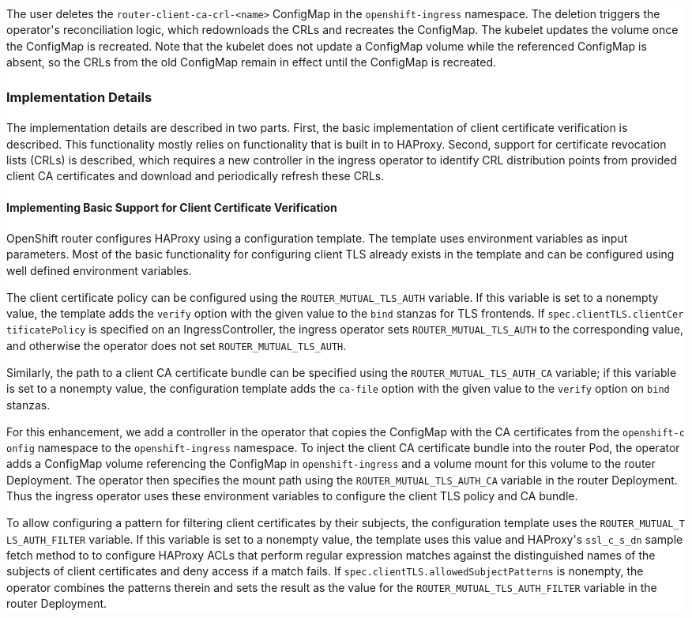 The user deletes the `router-client-ca-crl-<name>` ConfigMap in the
`openshift-ingress` namespace.  The deletion triggers the operator's
reconciliation logic, which redownloads the CRLs and recreates the ConfigMap.
The kubelet updates the volume once the ConfigMap is recreated.  Note that the
kubelet does not update a ConfigMap volume while the referenced ConfigMap is
absent, so the CRLs from the old ConfigMap remain in effect until the ConfigMap
is recreated.

### Implementation Details

The implementation details are described in two parts.  First, the basic
implementation of client certificate verification is described.  This
functionality mostly relies on functionality that is built in to HAProxy.
Second, support for certificate revocation lists (CRLs) is described, which
requires a new controller in the ingress operator to identify CRL distribution
points from provided client CA certificates and download and periodically
refresh these CRLs.

#### Implementing Basic Support for Client Certificate Verification

OpenShift router configures HAProxy using a configuration template.  The
template uses environment variables as input parameters.  Most of the basic
functionality for configuring client TLS already exists in the template and can
be configured using well defined environment variables.

The client certificate policy can be configured using the
`ROUTER_MUTUAL_TLS_AUTH` variable.  If this variable is set to a nonempty value,
the template adds the `verify` option with the given value to the `bind` stanzas
for TLS frontends.  If `spec.clientTLS.clientCertificatePolicy` is specified on
an IngressController, the ingress operator sets `ROUTER_MUTUAL_TLS_AUTH` to the
corresponding value, and otherwise the operator does not set
`ROUTER_MUTUAL_TLS_AUTH`.

Similarly, the path to a client CA certificate bundle can be specified using the
`ROUTER_MUTUAL_TLS_AUTH_CA` variable; if this variable is set to a nonempty
value, the configuration template adds the `ca-file` option with the given value
to the `verify` option on `bind` stanzas.

For this enhancement, we add a controller in the operator that copies the
ConfigMap with the CA certificates from the `openshift-config` namespace to the
`openshift-ingress` namespace.  To inject the client CA certificate bundle into
the router Pod, the operator adds a ConfigMap volume referencing the ConfigMap
in `openshift-ingress` and a volume mount for this volume to the router
Deployment.  The operator then specifies the mount path using the
`ROUTER_MUTUAL_TLS_AUTH_CA` variable in the router Deployment.  Thus the ingress
operator uses these environment variables to configure the client TLS policy and
CA bundle.

To allow configuring a pattern for filtering client certificates by their
subjects, the configuration template uses the `ROUTER_MUTUAL_TLS_AUTH_FILTER`
variable.  If this variable is set to a nonempty value, the template uses this
value and HAProxy's `ssl_c_s_dn` sample fetch method to to configure HAProxy
ACLs that perform regular expression matches against the distinguished names of
the subjects of client certificates and deny access if a match fails.  If
`spec.clientTLS.allowedSubjectPatterns` is nonempty, the operator combines the
patterns therein and sets the result as the value for the
`ROUTER_MUTUAL_TLS_AUTH_FILTER` variable in the router Deployment.
